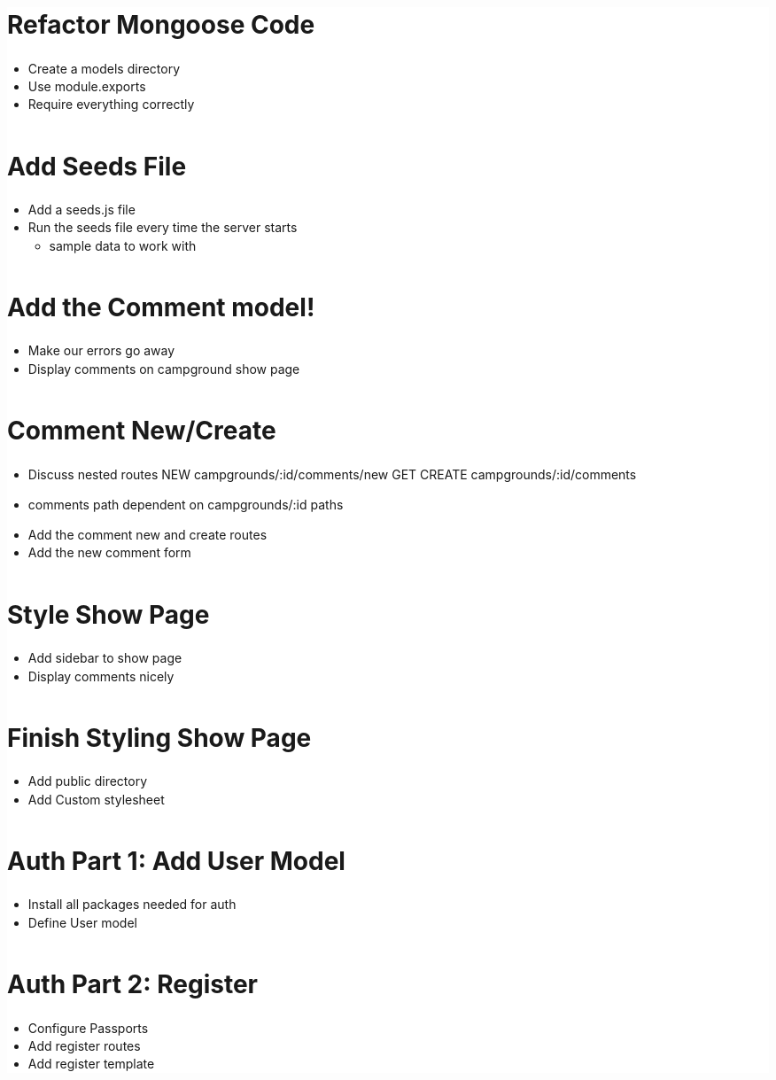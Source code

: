 
# Refactor Mongoose Code
* Create a models directory
* Use module.exports
* Require everything correctly

# Add Seeds File
* Add a seeds.js file
* Run the seeds file every time the server starts
    - sample data to work with

# Add the Comment model!
* Make our errors go away
* Display comments on campground show page




# Comment New/Create
* Discuss nested routes
NEW     campgrounds/:id/comments/new    GET
CREATE  campgrounds/:id/comments
- comments path dependent on campgrounds/:id paths
* Add the comment new and create routes
* Add the new comment form




# Style Show Page
* Add sidebar to show page
* Display comments nicely

# Finish Styling Show Page
* Add public directory
* Add Custom stylesheet




# Auth Part 1: Add User Model
* Install all packages needed for auth
* Define User model

# Auth Part 2: Register
* Configure Passports
* Add register routes
* Add register template
